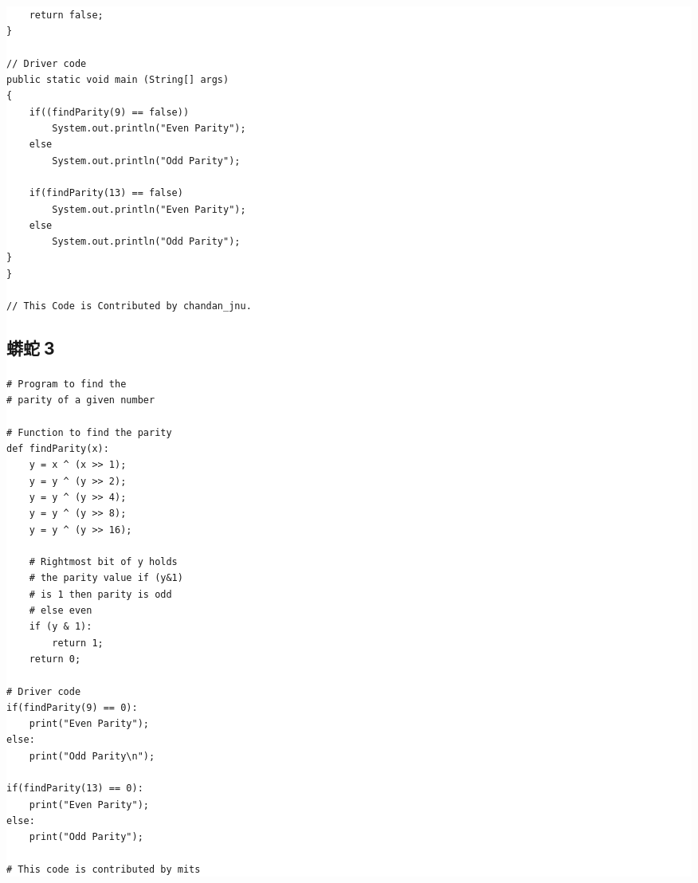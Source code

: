 ```
    return false;
}

// Driver code
public static void main (String[] args)
{
    if((findParity(9) == false))
        System.out.println("Even Parity");
    else
        System.out.println("Odd Parity");

    if(findParity(13) == false)
        System.out.println("Even Parity");
    else
        System.out.println("Odd Parity");
}
}

// This Code is Contributed by chandan_jnu.
```

## 蟒蛇 3

```
# Program to find the
# parity of a given number

# Function to find the parity
def findParity(x):
    y = x ^ (x >> 1);
    y = y ^ (y >> 2);
    y = y ^ (y >> 4);
    y = y ^ (y >> 8);
    y = y ^ (y >> 16);

    # Rightmost bit of y holds
    # the parity value if (y&1)
    # is 1 then parity is odd
    # else even
    if (y & 1):
        return 1;
    return 0;

# Driver code
if(findParity(9) == 0):
    print("Even Parity");
else:
    print("Odd Parity\n");

if(findParity(13) == 0):
    print("Even Parity");
else:
    print("Odd Parity");

# This code is contributed by mits
```
